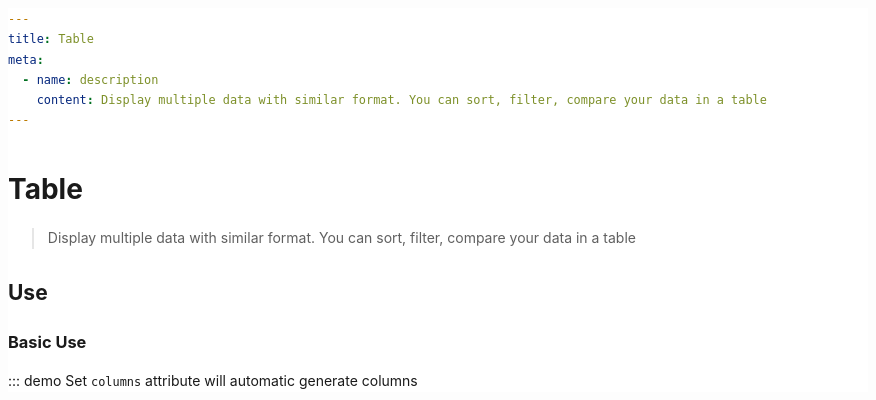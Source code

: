 ```yaml
---
title: Table
meta:
  - name: description
    content: Display multiple data with similar format. You can sort, filter, compare your data in a table
---
```


# Table

> Display multiple data with similar format. You can sort, filter, compare your data in a table

## Use

### Basic Use

::: demo Set `columns` attribute will automatic generate columns

<template>
  <pro-table
    :data="data"
    :columns="columns"
  />
</template>

<script>
import { ref } from 'vue'

export default {
  setup() {
    const columns = ref([
      {
        label: 'Date',
        prop: 'date',
      },
      {
        label: 'Name',
        prop: 'name',
      },
      {
        label: 'Address',
        prop: 'address',
      },
    ])
    const data = ref([
      {
        date: '2016-05-03',
        name: 'Tom',
        address: 'No. 189, Grove St, Los Angeles',
      },
      {
        date: '2016-05-02',
        name: 'Tom',
        address: 'No. 189, Grove St, Los Angeles',
      },
      {
        date: '2016-05-04',
        name: 'Tom',
        address: 'No. 189, Grove St, Los Angeles',
      },
      {
        date: '2016-05-01',